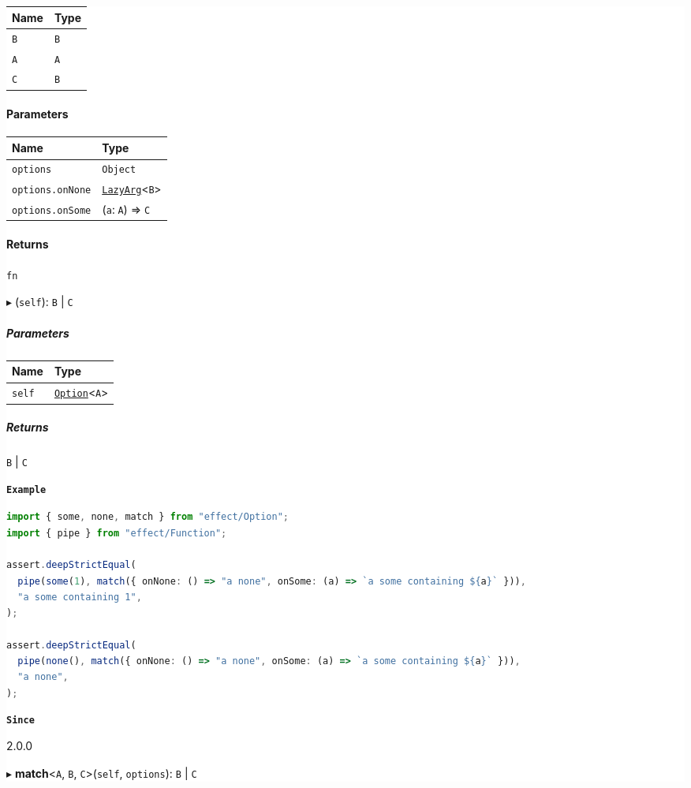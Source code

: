 | Name | Type |
| :--- | :--- |
| `B`  | `B`  |
| `A`  | `A`  |
| `C`  | `B`  |

#### Parameters

| Name             | Type                                           |
| :--------------- | :--------------------------------------------- |
| `options`        | `Object`                                       |
| `options.onNone` | [`LazyArg`](../interfaces/F.LazyArg.md)\<`B`\> |
| `options.onSome` | (`a`: `A`) => `C`                              |

#### Returns

`fn`

▸ (`self`): `B` \| `C`

##### Parameters

| Name   | Type                           |
| :----- | :----------------------------- |
| `self` | [`Option`](O.md#option)\<`A`\> |

##### Returns

`B` \| `C`

**`Example`**

```ts
import { some, none, match } from "effect/Option";
import { pipe } from "effect/Function";

assert.deepStrictEqual(
  pipe(some(1), match({ onNone: () => "a none", onSome: (a) => `a some containing ${a}` })),
  "a some containing 1",
);

assert.deepStrictEqual(
  pipe(none(), match({ onNone: () => "a none", onSome: (a) => `a some containing ${a}` })),
  "a none",
);
```

**`Since`**

2.0.0

▸ **match**\<`A`, `B`, `C`\>(`self`, `options`): `B` \| `C`
